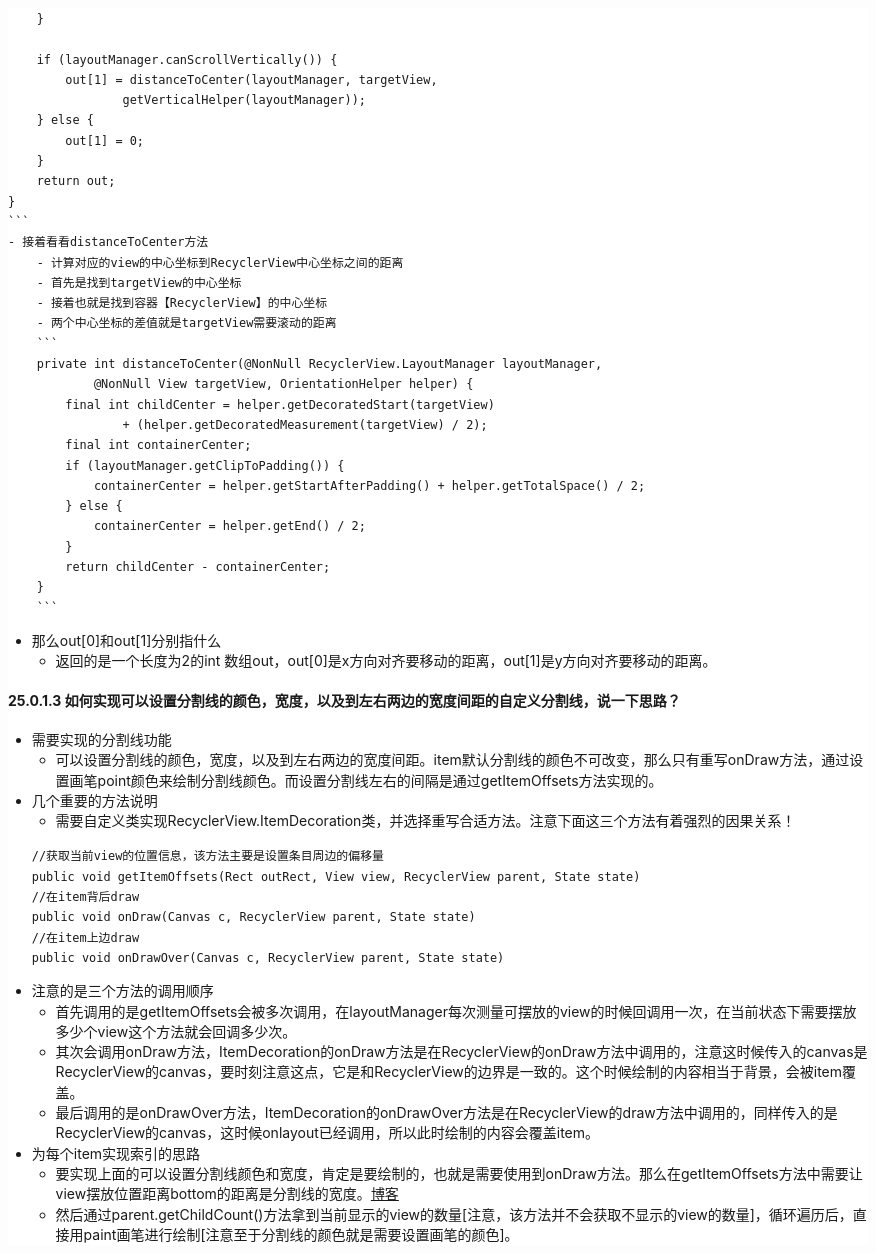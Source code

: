         }
    
        if (layoutManager.canScrollVertically()) {
            out[1] = distanceToCenter(layoutManager, targetView,
                    getVerticalHelper(layoutManager));
        } else {
            out[1] = 0;
        }
        return out;
    }
    ```
    - 接着看看distanceToCenter方法
        - 计算对应的view的中心坐标到RecyclerView中心坐标之间的距离
        - 首先是找到targetView的中心坐标
        - 接着也就是找到容器【RecyclerView】的中心坐标
        - 两个中心坐标的差值就是targetView需要滚动的距离
        ```
        private int distanceToCenter(@NonNull RecyclerView.LayoutManager layoutManager,
                @NonNull View targetView, OrientationHelper helper) {
            final int childCenter = helper.getDecoratedStart(targetView)
                    + (helper.getDecoratedMeasurement(targetView) / 2);
            final int containerCenter;
            if (layoutManager.getClipToPadding()) {
                containerCenter = helper.getStartAfterPadding() + helper.getTotalSpace() / 2;
            } else {
                containerCenter = helper.getEnd() / 2;
            }
            return childCenter - containerCenter;
        }
        ```
- 那么out[0]和out[1]分别指什么
    - 返回的是一个长度为2的int 数组out，out[0]是x方向对齐要移动的距离，out[1]是y方向对齐要移动的距离。



#### 25.0.1.3 如何实现可以设置分割线的颜色，宽度，以及到左右两边的宽度间距的自定义分割线，说一下思路？
- 需要实现的分割线功能
    - 可以设置分割线的颜色，宽度，以及到左右两边的宽度间距。item默认分割线的颜色不可改变，那么只有重写onDraw方法，通过设置画笔point颜色来绘制分割线颜色。而设置分割线左右的间隔是通过getItemOffsets方法实现的。
- 几个重要的方法说明
    - 需要自定义类实现RecyclerView.ItemDecoration类，并选择重写合适方法。注意下面这三个方法有着强烈的因果关系！
    ```
    //获取当前view的位置信息，该方法主要是设置条目周边的偏移量
    public void getItemOffsets(Rect outRect, View view, RecyclerView parent, State state)
    //在item背后draw
    public void onDraw(Canvas c, RecyclerView parent, State state)
    //在item上边draw
    public void onDrawOver(Canvas c, RecyclerView parent, State state)
    ```
- 注意的是三个方法的调用顺序
    - 首先调用的是getItemOffsets会被多次调用，在layoutManager每次测量可摆放的view的时候回调用一次，在当前状态下需要摆放多少个view这个方法就会回调多少次。
    - 其次会调用onDraw方法，ItemDecoration的onDraw方法是在RecyclerView的onDraw方法中调用的，注意这时候传入的canvas是RecyclerView的canvas，要时刻注意这点，它是和RecyclerView的边界是一致的。这个时候绘制的内容相当于背景，会被item覆盖。
    - 最后调用的是onDrawOver方法，ItemDecoration的onDrawOver方法是在RecyclerView的draw方法中调用的，同样传入的是RecyclerView的canvas，这时候onlayout已经调用，所以此时绘制的内容会覆盖item。
- 为每个item实现索引的思路
    - 要实现上面的可以设置分割线颜色和宽度，肯定是要绘制的，也就是需要使用到onDraw方法。那么在getItemOffsets方法中需要让view摆放位置距离bottom的距离是分割线的宽度。[博客](https://github.com/yangchong211/YCBlogs)
    - 然后通过parent.getChildCount()方法拿到当前显示的view的数量[注意，该方法并不会获取不显示的view的数量]，循环遍历后，直接用paint画笔进行绘制[注意至于分割线的颜色就是需要设置画笔的颜色]。
